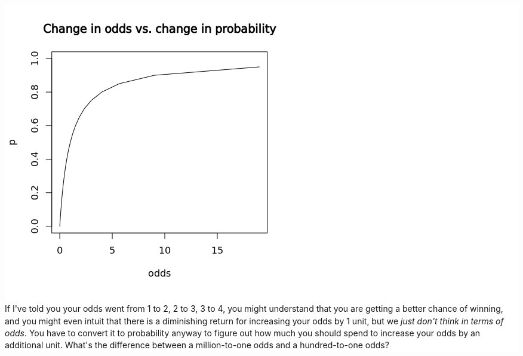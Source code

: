 <img src="index.markdown_strict_files/figure-markdown_strict/unnamed-chunk-15-1.png" width="480" />

If I've told you your odds went from 1 to 2, 2 to 3, 3 to 4, you might
understand that you are getting a better chance of winning, and you might even
intuit that there is a diminishing return for increasing your odds by 1 unit,
but we *just don't think in terms of odds*. You have to convert it to
probability anyway to figure out how much you should spend to increase your odds
by an additional unit. What's the difference between a million-to-one odds and a
hundred-to-one odds?
